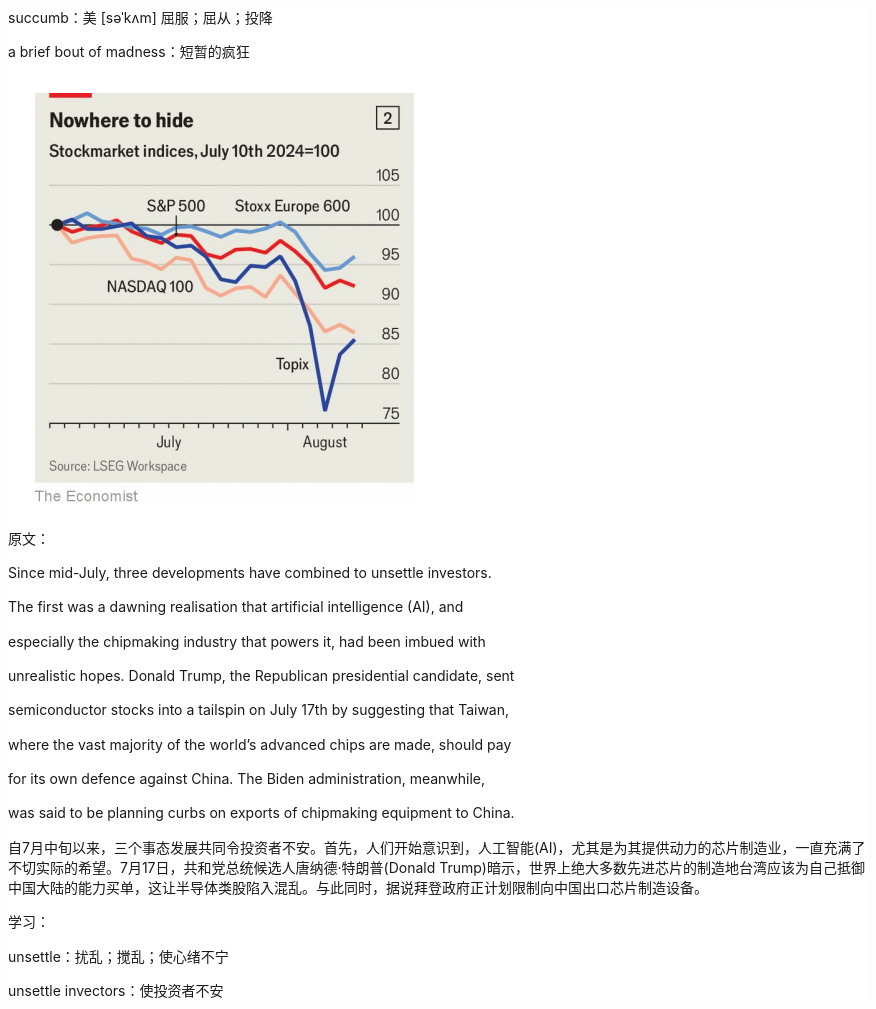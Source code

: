 succumb：美 [səˈkʌm] 屈服；屈从；投降

a brief bout of madness：短暂的疯狂





![image-20240814154445096](./assets/image-20240814154445096.png)



原文：

Since mid-July, three developments have combined to unsettle investors.

The first was a dawning realisation that artificial intelligence (AI), and

especially the chipmaking industry that powers it, had been imbued with

unrealistic hopes. Donald Trump, the Republican presidential candidate, sent

semiconductor stocks into a tailspin on July 17th by suggesting that Taiwan,

where the vast majority of the world’s advanced chips are made, should pay

for its own defence against China. The Biden administration, meanwhile,

was said to be planning curbs on exports of chipmaking equipment to China.

自7月中旬以来，三个事态发展共同令投资者不安。首先，人们开始意识到，人工智能(AI)，尤其是为其提供动力的芯片制造业，一直充满了不切实际的希望。7月17日，共和党总统候选人唐纳德·特朗普(Donald Trump)暗示，世界上绝大多数先进芯片的制造地台湾应该为自己抵御中国大陆的能力买单，这让半导体类股陷入混乱。与此同时，据说拜登政府正计划限制向中国出口芯片制造设备。

学习：

unsettle：扰乱；搅乱；使心绪不宁

unsettle invectors：使投资者不安
